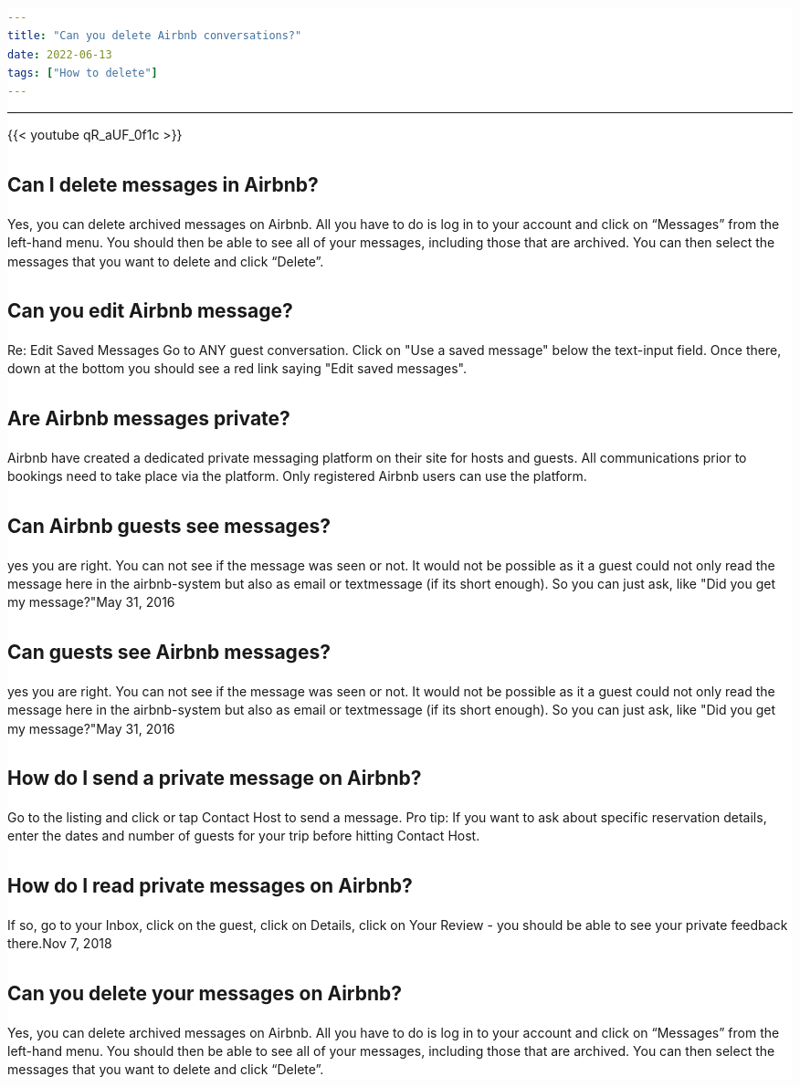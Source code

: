 ```yaml
---
title: "Can you delete Airbnb conversations?"
date: 2022-06-13
tags: ["How to delete"]
---
```


---
{{< youtube qR_aUF_0f1c >}}
## Can I delete messages in Airbnb?
Yes, you can delete archived messages on Airbnb. All you have to do is log in to your account and click on “Messages” from the left-hand menu. You should then be able to see all of your messages, including those that are archived. You can then select the messages that you want to delete and click “Delete”.

## Can you edit Airbnb message?
Re: Edit Saved Messages Go to ANY guest conversation. Click on "Use a saved message" below the text-input field. Once there, down at the bottom you should see a red link saying "Edit saved messages".

## Are Airbnb messages private?
Airbnb have created a dedicated private messaging platform on their site for hosts and guests. All communications prior to bookings need to take place via the platform. Only registered Airbnb users can use the platform.

## Can Airbnb guests see messages?
yes you are right. You can not see if the message was seen or not. It would not be possible as it a guest could not only read the message here in the airbnb-system but also as email or textmessage (if its short enough). So you can just ask, like "Did you get my message?"May 31, 2016

## Can guests see Airbnb messages?
yes you are right. You can not see if the message was seen or not. It would not be possible as it a guest could not only read the message here in the airbnb-system but also as email or textmessage (if its short enough). So you can just ask, like "Did you get my message?"May 31, 2016

## How do I send a private message on Airbnb?
Go to the listing and click or tap Contact Host to send a message. Pro tip: If you want to ask about specific reservation details, enter the dates and number of guests for your trip before hitting Contact Host.

## How do I read private messages on Airbnb?
If so, go to your Inbox, click on the guest, click on Details, click on Your Review - you should be able to see your private feedback there.Nov 7, 2018

## Can you delete your messages on Airbnb?
Yes, you can delete archived messages on Airbnb. All you have to do is log in to your account and click on “Messages” from the left-hand menu. You should then be able to see all of your messages, including those that are archived. You can then select the messages that you want to delete and click “Delete”.
